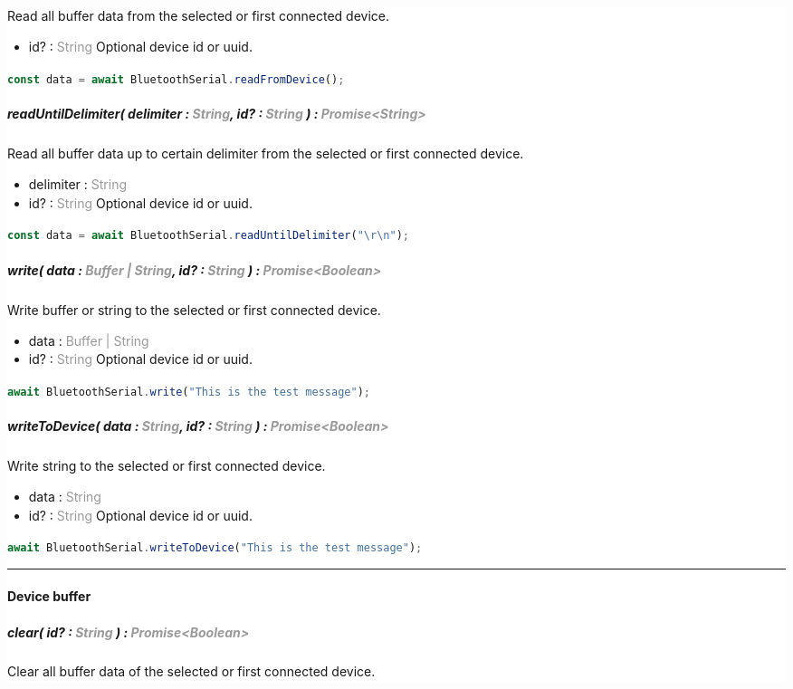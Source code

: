 Read all buffer data from the selected or first connected device.

- id? : <span style="color:#999;">String</span>
  Optional device id or uuid.

```js
const data = await BluetoothSerial.readFromDevice();
```

##### readUntilDelimiter( delimiter : <span style="color:#999;">String</span>, id? : <span style="color:#999;">String</span> ) : <span style="color:#999;">Promise\<String></span>

Read all buffer data up to certain delimiter from the selected or first connected device.

- delimiter : <span style="color:#999;">String</span>
- id? : <span style="color:#999;">String</span>
  Optional device id or uuid.

```js
const data = await BluetoothSerial.readUntilDelimiter("\r\n");
```

##### write( data : <span style="color:#999;">Buffer | String</span>, id? : <span style="color:#999;">String</span> ) : <span style="color:#999;">Promise\<Boolean></span>

Write buffer or string to the selected or first connected device.

- data : <span style="color:#999;">Buffer | String</span>
- id? : <span style="color:#999;">String</span>
  Optional device id or uuid.

```js
await BluetoothSerial.write("This is the test message");
```

##### writeToDevice( data : <span style="color:#999;">String</span>, id? : <span style="color:#999;">String</span> ) : <span style="color:#999;">Promise\<Boolean></span>

Write string to the selected or first connected device.

- data : <span style="color:#999;">String</span>
- id? : <span style="color:#999;">String</span>
  Optional device id or uuid.

```js
await BluetoothSerial.writeToDevice("This is the test message");
```

---

#### Device buffer

##### clear( id? : <span style="color:#999;">String</span> ) : <span style="color:#999;">Promise\<Boolean></span>

Clear all buffer data of the selected or first connected device.
